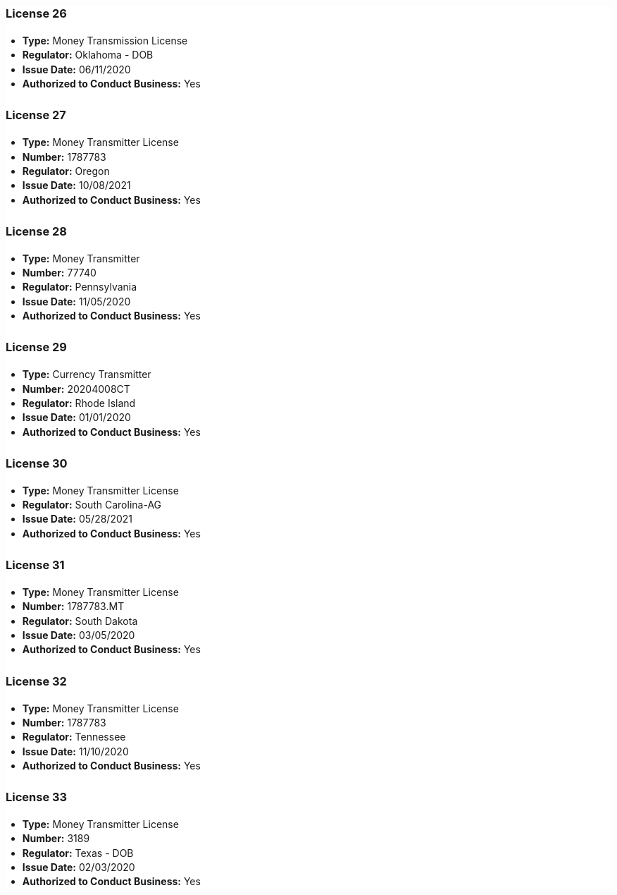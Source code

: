 ### License 26
- **Type:** Money Transmission License
- **Regulator:** Oklahoma - DOB
- **Issue Date:** 06/11/2020
- **Authorized to Conduct Business:** Yes

### License 27
- **Type:** Money Transmitter License
- **Number:** 1787783
- **Regulator:** Oregon
- **Issue Date:** 10/08/2021
- **Authorized to Conduct Business:** Yes

### License 28
- **Type:** Money Transmitter
- **Number:** 77740
- **Regulator:** Pennsylvania
- **Issue Date:** 11/05/2020
- **Authorized to Conduct Business:** Yes

### License 29
- **Type:** Currency Transmitter
- **Number:** 20204008CT
- **Regulator:** Rhode Island
- **Issue Date:** 01/01/2020
- **Authorized to Conduct Business:** Yes

### License 30
- **Type:** Money Transmitter License
- **Regulator:** South Carolina-AG
- **Issue Date:** 05/28/2021
- **Authorized to Conduct Business:** Yes

### License 31
- **Type:** Money Transmitter License
- **Number:** 1787783.MT
- **Regulator:** South Dakota
- **Issue Date:** 03/05/2020
- **Authorized to Conduct Business:** Yes

### License 32
- **Type:** Money Transmitter License
- **Number:** 1787783
- **Regulator:** Tennessee
- **Issue Date:** 11/10/2020
- **Authorized to Conduct Business:** Yes

### License 33
- **Type:** Money Transmitter License
- **Number:** 3189
- **Regulator:** Texas - DOB
- **Issue Date:** 02/03/2020
- **Authorized to Conduct Business:** Yes
